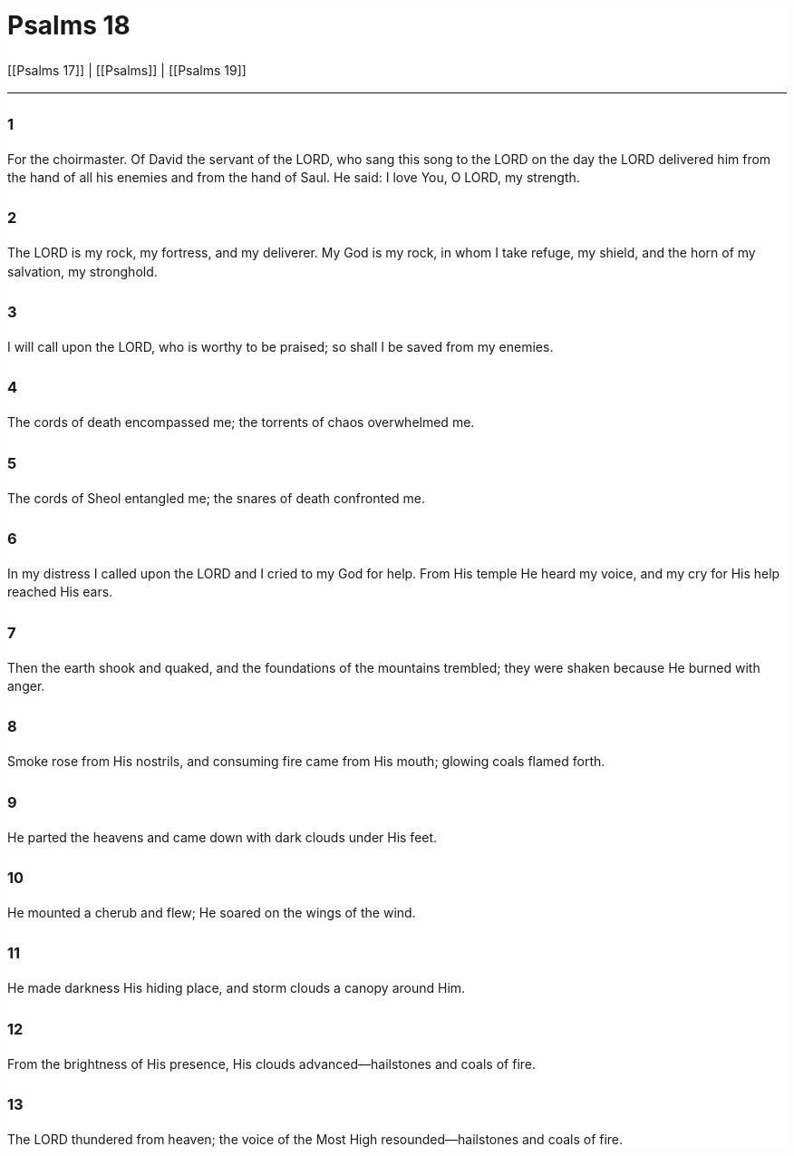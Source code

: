 # Psalms 18

[[Psalms 17]] | [[Psalms]] | [[Psalms 19]]

---

### 1
For the choirmaster. Of David the servant of the LORD, who sang this song to the LORD on the day the LORD delivered him from the hand of all his enemies and from the hand of Saul. He said: I love You, O LORD, my strength.

### 2
The LORD is my rock, my fortress, and my deliverer. My God is my rock, in whom I take refuge, my shield, and the horn of my salvation, my stronghold.

### 3
I will call upon the LORD, who is worthy to be praised; so shall I be saved from my enemies.

### 4
The cords of death encompassed me; the torrents of chaos overwhelmed me.

### 5
The cords of Sheol entangled me; the snares of death confronted me.

### 6
In my distress I called upon the LORD and I cried to my God for help. From His temple He heard my voice, and my cry for His help reached His ears.

### 7
Then the earth shook and quaked, and the foundations of the mountains trembled; they were shaken because He burned with anger.

### 8
Smoke rose from His nostrils, and consuming fire came from His mouth; glowing coals flamed forth.

### 9
He parted the heavens and came down with dark clouds under His feet.

### 10
He mounted a cherub and flew; He soared on the wings of the wind.

### 11
He made darkness His hiding place, and storm clouds a canopy around Him.

### 12
From the brightness of His presence, His clouds advanced—hailstones and coals of fire.

### 13
The LORD thundered from heaven; the voice of the Most High resounded—hailstones and coals of fire.
